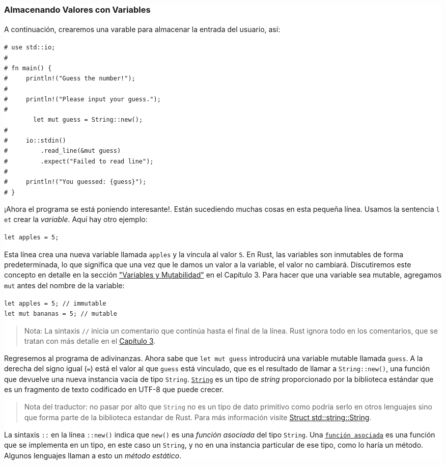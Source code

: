### Almacenando Valores con Variables

A continuación, crearemos una varable para almacenar la entrada del usuario, así:

```rust,ignore
# use std::io;
#
# fn main() {
#     println!("Guess the number!");
#
#     println!("Please input your guess.");
#
        let mut guess = String::new();
#
#     io::stdin()
#         .read_line(&mut guess)
#         .expect("Failed to read line");
#
#     println!("You guessed: {guess}");
# }
```

¡Ahora el programa se está poniendo interesante!. Están sucediendo muchas cosas en esta pequeña línea. Usamos la sentencia `let` crear la *variable*. Aquí hay otro ejemplo:

```rust,ignore
let apples = 5;
```

Esta línea crea una nueva variable llamada `apples` y la vincula al valor `5`. En Rust, las variables son inmutables de forma predeterminada, lo que significa que una vez que le damos un valor a la variable, el valor no cambiará. Discutiremos este concepto en detalle en la sección ["Variables y Mutabilidad"](ch03-01-variables-and-mutability.html#variables-y-mutabilidad) en el Capítulo 3. Para hacer que una variable sea mutable, agregamos `mut` antes del nombre de la variable:

```rust,ignore
let apples = 5; // immutable
let mut bananas = 5; // mutable
```

> Nota: La sintaxis `//` inicia un comentario que continúa hasta el final de la línea. Rust ignora todo en los comentarios, que se tratan con más detalle en el [Capítulo 3](ch03-04-comments.html#comentarios).

Regresemos al programa de adivinanzas. Ahora sabe que `let mut guess` introducirá una variable mutable llamada `guess`. A la derecha del signo igual (`=`) está el valor al que `guess` está vinculado, que es el resultado de llamar a `String::new()`, una función que devuelve una nueva instancia vacía de tipo `String`. [`String`][string]  es un tipo de *string* proporcionado por la biblioteca estándar que es un fragmento de texto codificado en UTF-8 que puede crecer.

> Nota del traductor: no pasar por alto que `String` no es un tipo de dato primitivo como podría serlo en otros lenguajes sino que forma parte de la biblioteca estandar de Rust. Para más información visite [Struct std::string::String](https://doc.rust-lang.org/std/string/struct.String.html).

[string]: ch08-02-strings.md

La sintaxis `::` en la línea `::new()` indica que `new()` es una *función asociada* del tipo `String`. Una [`función asociada`](ch05-03-method-syntax.md#funciones-asociadas) es una función que se implementa en un tipo, en este caso un `String`, y no en una instancia particular de ese tipo, como lo haría un método. Algunos lenguajes llaman a esto un *método estático*.


[iostdin]: https://doc.rust-lang.org/stable/std/io/struct.Stdin.html
[read_line]: https://doc.rust-lang.org/stable/std/io/struct.Stdin.html#method.read_line
[ioresult]: https://doc.rust-lang.org/stable/std/io/type.Result.html
[result]: https://doc.rust-lang.org/stable/std/result/enum.Result.html
[enums]: ch06-00-enums.html
[expect]: https://doc.rust-lang.org/stable/std/result/enum.Result.html#method.expect
[cap9]: ch09-02-recoverable-errors-with-result.html
[randcrate]: https://crates.io/crates/rand
[semver]: http://semver.org
[cratesio]: https://crates.io
[doccargo]: http://doc.crates.io
[doccratesio]: http://doc.crates.io/crates-io.html
[match]: ch06-02-match.html
[parse]: https://doc.rust-lang.org/stable/std/primitive.str.html#method.parse